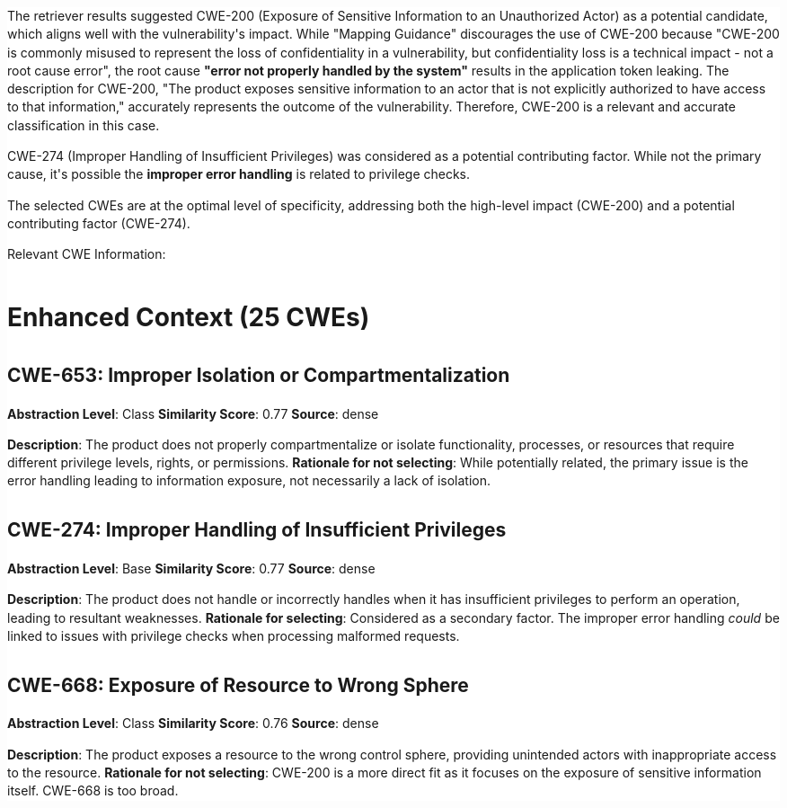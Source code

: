 The retriever results suggested CWE-200 (Exposure of Sensitive Information to an Unauthorized Actor) as a potential candidate, which aligns well with the vulnerability's impact. While "Mapping Guidance" discourages the use of CWE-200 because "CWE-200 is commonly misused to represent the loss of confidentiality in a vulnerability, but confidentiality loss is a technical impact - not a root cause error", the root cause **"error not properly handled by the system"** results in the application token leaking. The description for CWE-200, "The product exposes sensitive information to an actor that is not explicitly authorized to have access to that information," accurately represents the outcome of the vulnerability. Therefore, CWE-200 is a relevant and accurate classification in this case.

CWE-274 (Improper Handling of Insufficient Privileges) was considered as a potential contributing factor. While not the primary cause, it's possible the **improper error handling** is related to privilege checks.

The selected CWEs are at the optimal level of specificity, addressing both the high-level impact (CWE-200) and a potential contributing factor (CWE-274).

Relevant CWE Information:

# Enhanced Context (25 CWEs)

## CWE-653: Improper Isolation or Compartmentalization
**Abstraction Level**: Class
**Similarity Score**: 0.77
**Source**: dense

**Description**:
The product does not properly compartmentalize or isolate functionality, processes, or resources that require different privilege levels, rights, or permissions.
**Rationale for not selecting**: While potentially related, the primary issue is the error handling leading to information exposure, not necessarily a lack of isolation.

## CWE-274: Improper Handling of Insufficient Privileges
**Abstraction Level**: Base
**Similarity Score**: 0.77
**Source**: dense

**Description**:
The product does not handle or incorrectly handles when it has insufficient privileges to perform an operation, leading to resultant weaknesses.
**Rationale for selecting**: Considered as a secondary factor. The improper error handling *could* be linked to issues with privilege checks when processing malformed requests.

## CWE-668: Exposure of Resource to Wrong Sphere
**Abstraction Level**: Class
**Similarity Score**: 0.76
**Source**: dense

**Description**:
The product exposes a resource to the wrong control sphere, providing unintended actors with inappropriate access to the resource.
**Rationale for not selecting**: CWE-200 is a more direct fit as it focuses on the exposure of sensitive information itself. CWE-668 is too broad.
